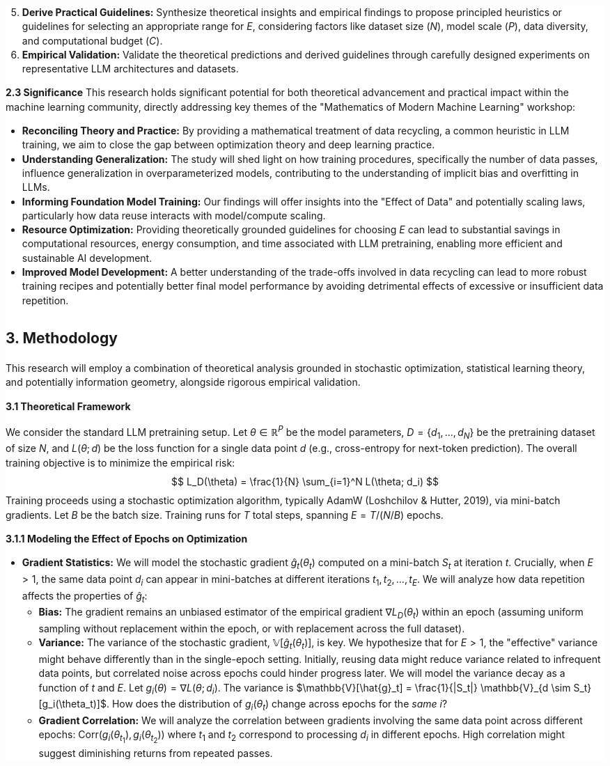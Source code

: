5.  **Derive Practical Guidelines:** Synthesize theoretical insights and empirical findings to propose principled heuristics or guidelines for selecting an appropriate range for $E$, considering factors like dataset size ($N$), model scale ($P$), data diversity, and computational budget ($C$).
6.  **Empirical Validation:** Validate the theoretical predictions and derived guidelines through carefully designed experiments on representative LLM architectures and datasets.

**2.3 Significance**
This research holds significant potential for both theoretical advancement and practical impact within the machine learning community, directly addressing key themes of the "Mathematics of Modern Machine Learning" workshop:

*   **Reconciling Theory and Practice:** By providing a mathematical treatment of data recycling, a common heuristic in LLM training, we aim to close the gap between optimization theory and deep learning practice.
*   **Understanding Generalization:** The study will shed light on how training procedures, specifically the number of data passes, influence generalization in overparameterized models, contributing to the understanding of implicit bias and overfitting in LLMs.
*   **Informing Foundation Model Training:** Our findings will offer insights into the "Effect of Data" and potentially scaling laws, particularly how data reuse interacts with model/compute scaling.
*   **Resource Optimization:** Providing theoretically grounded guidelines for choosing $E$ can lead to substantial savings in computational resources, energy consumption, and time associated with LLM pretraining, enabling more efficient and sustainable AI development.
*   **Improved Model Development:** A better understanding of the trade-offs involved in data recycling can lead to more robust training recipes and potentially better final model performance by avoiding detrimental effects of excessive or insufficient data repetition.

## 3. Methodology

This research will employ a combination of theoretical analysis grounded in stochastic optimization, statistical learning theory, and potentially information geometry, alongside rigorous empirical validation.

**3.1 Theoretical Framework**

We consider the standard LLM pretraining setup. Let $\theta \in \mathbb{R}^P$ be the model parameters, $D = \{d_1, \dots, d_N\}$ be the pretraining dataset of size $N$, and $L(\theta; d)$ be the loss function for a single data point $d$ (e.g., cross-entropy for next-token prediction). The overall training objective is to minimize the empirical risk:
$$ L_D(\theta) = \frac{1}{N} \sum_{i=1}^N L(\theta; d_i) $$
Training proceeds using a stochastic optimization algorithm, typically AdamW (Loshchilov & Hutter, 2019), via mini-batch gradients. Let $B$ be the batch size. Training runs for $T$ total steps, spanning $E = T / (N/B)$ epochs.

**3.1.1 Modeling the Effect of Epochs on Optimization**

*   **Gradient Statistics:** We will model the stochastic gradient $\hat{g}_t(\theta_t)$ computed on a mini-batch $S_t$ at iteration $t$. Crucially, when $E > 1$, the same data point $d_i$ can appear in mini-batches at different iterations $t_1, t_2, \dots, t_E$. We will analyze how data repetition affects the properties of $\hat{g}_t$:
    *   **Bias:** The gradient remains an unbiased estimator of the empirical gradient $\nabla L_D(\theta_t)$ within an epoch (assuming uniform sampling without replacement within the epoch, or with replacement across the full dataset).
    *   **Variance:** The variance of the stochastic gradient, $\mathbb{V}[\hat{g}_t(\theta_t)]$, is key. We hypothesize that for $E>1$, the "effective" variance might behave differently than in the single-epoch setting. Initially, reusing data might reduce variance related to infrequent data points, but correlated noise across epochs could hinder progress later. We will model the variance decay as a function of $t$ and $E$. Let $g_i(\theta) = \nabla L(\theta; d_i)$. The variance is $\mathbb{V}[\hat{g}_t] = \frac{1}{|S_t|} \mathbb{V}_{d \sim S_t}[g_i(\theta_t)]$. How does the distribution of $g_i(\theta_t)$ change across epochs for the *same* $i$?
    *   **Gradient Correlation:** We will analyze the correlation between gradients involving the same data point across different epochs: $\text{Corr}(g_i(\theta_{t_1}), g_i(\theta_{t_2}))$ where $t_1$ and $t_2$ correspond to processing $d_i$ in different epochs. High correlation might suggest diminishing returns from repeated passes.